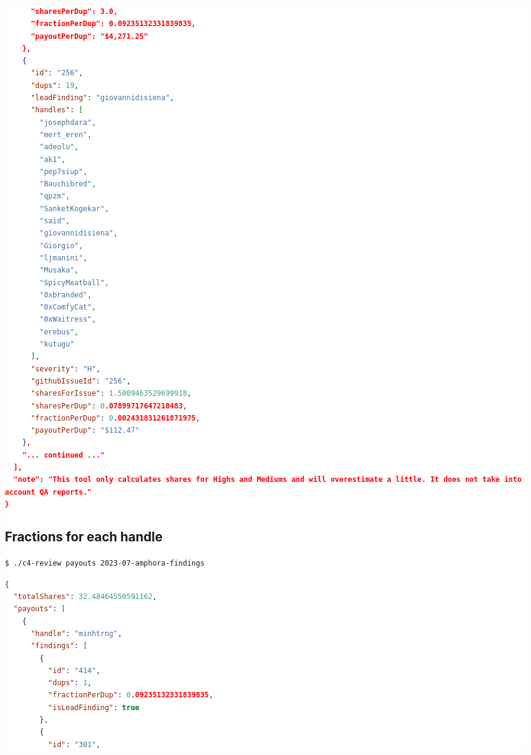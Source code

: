 ```json
      "sharesPerDup": 3.0,
      "fractionPerDup": 0.09235132331839835,
      "payoutPerDup": "$4,271.25"
    },
    {
      "id": "256",
      "dups": 19,
      "leadFinding": "giovannidisiena",
      "handles": [
        "josephdara",
        "mert_eren",
        "adeolu",
        "ak1",
        "pep7siup",
        "Bauchibred",
        "qpzm",
        "SanketKogekar",
        "said",
        "giovannidisiena",
        "Giorgio",
        "ljmanini",
        "Musaka",
        "SpicyMeatball",
        "0xbranded",
        "0xComfyCat",
        "0xWaitress",
        "erebus",
        "kutugu"
      ],
      "severity": "H",
      "githubIssueId": "256",
      "sharesForIssue": 1.5009463529699918,
      "sharesPerDup": 0.07899717647210483,
      "fractionPerDup": 0.002431831261871975,
      "payoutPerDup": "$112.47"
    },
    "... continued ..."
  ],
  "note": "This tool only calculates shares for Highs and Mediums and will overestimate a little. It does not take into account QA reports."
}
```

## Fractions for each handle

```
$ ./c4-review payouts 2023-07-amphora-findings
```

```json
{
  "totalShares": 32.48464550591162,
  "payouts": [
    {
      "handle": "minhtrng",
      "findings": [
        {
          "id": "414",
          "dups": 1,
          "fractionPerDup": 0.09235132331839835,
          "isLeadFinding": true
        },
        {
          "id": "301",
```